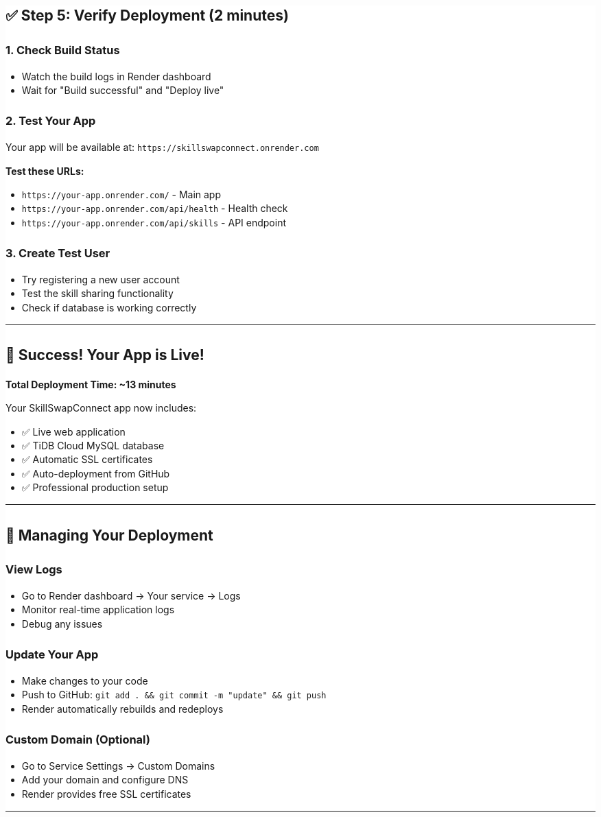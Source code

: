 
## ✅ Step 5: Verify Deployment (2 minutes)

### 1. Check Build Status
- Watch the build logs in Render dashboard
- Wait for "Build successful" and "Deploy live"

### 2. Test Your App
Your app will be available at: `https://skillswapconnect.onrender.com`

**Test these URLs:**
- `https://your-app.onrender.com/` - Main app
- `https://your-app.onrender.com/api/health` - Health check
- `https://your-app.onrender.com/api/skills` - API endpoint

### 3. Create Test User
- Try registering a new user account
- Test the skill sharing functionality
- Check if database is working correctly

---

## 🎉 Success! Your App is Live!

**Total Deployment Time: ~13 minutes**

Your SkillSwapConnect app now includes:
- ✅ Live web application
- ✅ TiDB Cloud MySQL database
- ✅ Automatic SSL certificates
- ✅ Auto-deployment from GitHub
- ✅ Professional production setup

---

## 🔧 Managing Your Deployment

### View Logs
- Go to Render dashboard → Your service → Logs
- Monitor real-time application logs
- Debug any issues

### Update Your App
- Make changes to your code
- Push to GitHub: `git add . && git commit -m "update" && git push`
- Render automatically rebuilds and redeploys

### Custom Domain (Optional)
- Go to Service Settings → Custom Domains
- Add your domain and configure DNS
- Render provides free SSL certificates

---